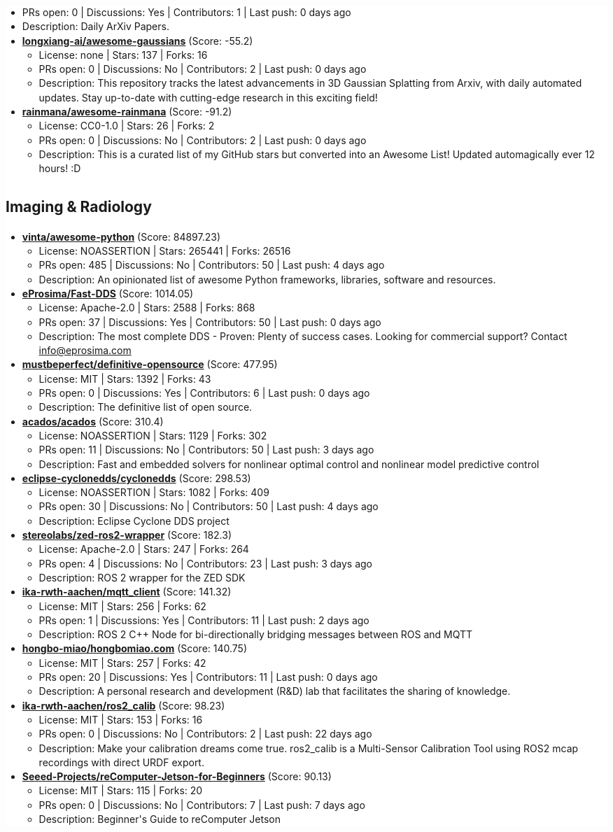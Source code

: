   - PRs open: 0 | Discussions: Yes | Contributors: 1 | Last push: 0 days ago
  - Description: Daily ArXiv Papers.
- **[longxiang-ai/awesome-gaussians](https://github.com/longxiang-ai/awesome-gaussians)** (Score: -55.2)
  - License: none | Stars: 137 | Forks: 16
  - PRs open: 0 | Discussions: No | Contributors: 2 | Last push: 0 days ago
  - Description: This repository tracks the latest advancements in 3D Gaussian Splatting from Arxiv, with daily automated updates. Stay up-to-date with cutting-edge research in this exciting field!
- **[rainmana/awesome-rainmana](https://github.com/rainmana/awesome-rainmana)** (Score: -91.2)
  - License: CC0-1.0 | Stars: 26 | Forks: 2
  - PRs open: 0 | Discussions: No | Contributors: 2 | Last push: 0 days ago
  - Description: This is a curated list of my GitHub stars but converted into an Awesome List! Updated automagically ever 12 hours! :D

## Imaging & Radiology
- **[vinta/awesome-python](https://github.com/vinta/awesome-python)** (Score: 84897.23)
  - License: NOASSERTION | Stars: 265441 | Forks: 26516
  - PRs open: 485 | Discussions: No | Contributors: 50 | Last push: 4 days ago
  - Description: An opinionated list of awesome Python frameworks, libraries, software and resources.
- **[eProsima/Fast-DDS](https://github.com/eProsima/Fast-DDS)** (Score: 1014.05)
  - License: Apache-2.0 | Stars: 2588 | Forks: 868
  - PRs open: 37 | Discussions: Yes | Contributors: 50 | Last push: 0 days ago
  - Description: The most complete DDS - Proven: Plenty of success cases. Looking for commercial support? Contact info@eprosima.com
- **[mustbeperfect/definitive-opensource](https://github.com/mustbeperfect/definitive-opensource)** (Score: 477.95)
  - License: MIT | Stars: 1392 | Forks: 43
  - PRs open: 0 | Discussions: Yes | Contributors: 6 | Last push: 0 days ago
  - Description: The definitive list of open source.
- **[acados/acados](https://github.com/acados/acados)** (Score: 310.4)
  - License: NOASSERTION | Stars: 1129 | Forks: 302
  - PRs open: 11 | Discussions: No | Contributors: 50 | Last push: 3 days ago
  - Description: Fast and embedded solvers for nonlinear optimal control and nonlinear model predictive control
- **[eclipse-cyclonedds/cyclonedds](https://github.com/eclipse-cyclonedds/cyclonedds)** (Score: 298.53)
  - License: NOASSERTION | Stars: 1082 | Forks: 409
  - PRs open: 30 | Discussions: No | Contributors: 50 | Last push: 4 days ago
  - Description: Eclipse Cyclone DDS project
- **[stereolabs/zed-ros2-wrapper](https://github.com/stereolabs/zed-ros2-wrapper)** (Score: 182.3)
  - License: Apache-2.0 | Stars: 247 | Forks: 264
  - PRs open: 4 | Discussions: No | Contributors: 23 | Last push: 3 days ago
  - Description: ROS 2 wrapper for the ZED SDK
- **[ika-rwth-aachen/mqtt_client](https://github.com/ika-rwth-aachen/mqtt_client)** (Score: 141.32)
  - License: MIT | Stars: 256 | Forks: 62
  - PRs open: 1 | Discussions: Yes | Contributors: 11 | Last push: 2 days ago
  - Description: ROS 2 C++ Node for bi-directionally bridging messages between ROS and MQTT
- **[hongbo-miao/hongbomiao.com](https://github.com/hongbo-miao/hongbomiao.com)** (Score: 140.75)
  - License: MIT | Stars: 257 | Forks: 42
  - PRs open: 20 | Discussions: Yes | Contributors: 11 | Last push: 0 days ago
  - Description: A personal research and development (R&D) lab that facilitates the sharing of knowledge.
- **[ika-rwth-aachen/ros2_calib](https://github.com/ika-rwth-aachen/ros2_calib)** (Score: 98.23)
  - License: MIT | Stars: 153 | Forks: 16
  - PRs open: 0 | Discussions: No | Contributors: 2 | Last push: 22 days ago
  - Description: Make your calibration dreams come true. ros2_calib is a Multi-Sensor Calibration Tool using ROS2 mcap recordings with direct URDF export.
- **[Seeed-Projects/reComputer-Jetson-for-Beginners](https://github.com/Seeed-Projects/reComputer-Jetson-for-Beginners)** (Score: 90.13)
  - License: MIT | Stars: 115 | Forks: 20
  - PRs open: 0 | Discussions: No | Contributors: 7 | Last push: 7 days ago
  - Description: Beginner's Guide to reComputer Jetson